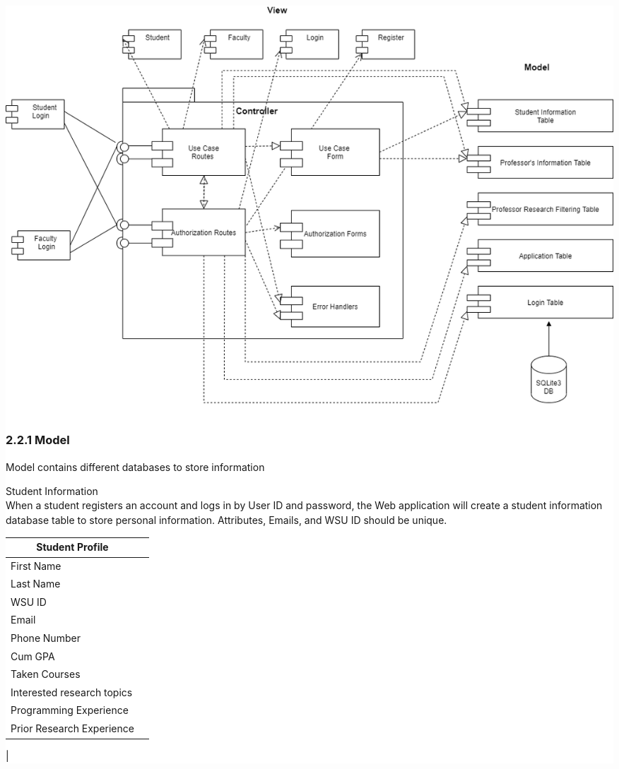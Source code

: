 ![home](./UML_Component_Diagram.png)

### 2.2.1 Model


Model contains different databases to store information 



Student Information   
When a student registers an account and logs in by User ID and password, the Web application will create a student information database table to store personal information. Attributes, Emails, and WSU ID should be unique.

| Student Profile |   |
| ------- |--|
| First Name        |  
| Last Name         |  
| WSU ID            |  
| Email             |  
| Phone Number      | 
| Cum GPA           |  
| Taken Courses     |  
| Interested research topics     | 
| Programming Experience  | 
| Prior Research Experience         |  
|
